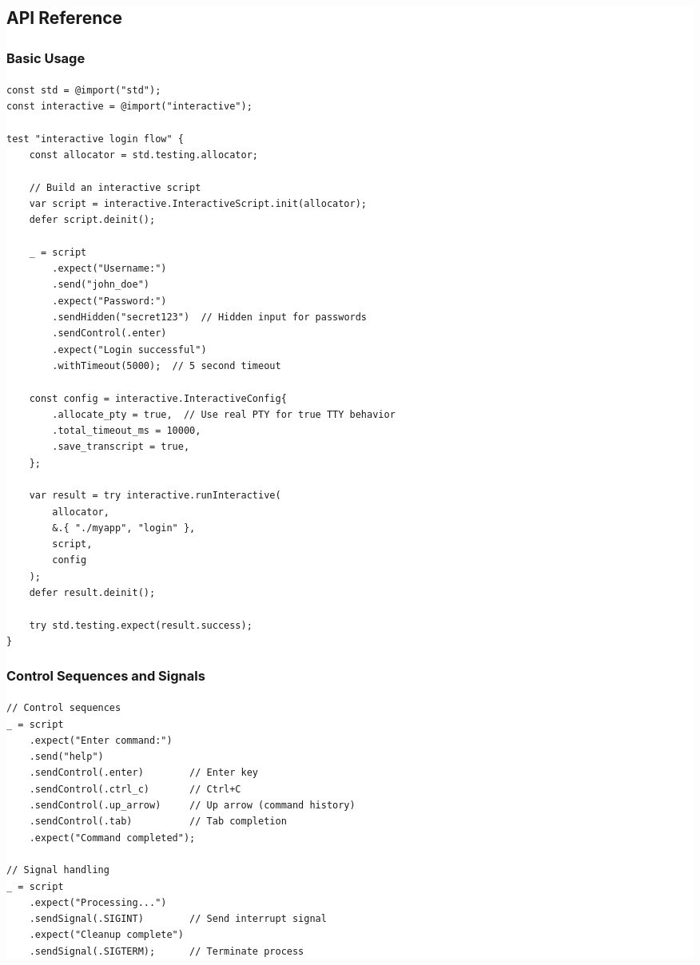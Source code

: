 ## API Reference

### Basic Usage

```zig
const std = @import("std");
const interactive = @import("interactive");

test "interactive login flow" {
    const allocator = std.testing.allocator;
    
    // Build an interactive script
    var script = interactive.InteractiveScript.init(allocator);
    defer script.deinit();
    
    _ = script
        .expect("Username:")
        .send("john_doe")
        .expect("Password:")
        .sendHidden("secret123")  // Hidden input for passwords
        .sendControl(.enter)
        .expect("Login successful")
        .withTimeout(5000);  // 5 second timeout
    
    const config = interactive.InteractiveConfig{
        .allocate_pty = true,  // Use real PTY for true TTY behavior
        .total_timeout_ms = 10000,
        .save_transcript = true,
    };
    
    var result = try interactive.runInteractive(
        allocator,
        &.{ "./myapp", "login" },
        script,
        config
    );
    defer result.deinit();
    
    try std.testing.expect(result.success);
}
```

### Control Sequences and Signals

```zig
// Control sequences
_ = script
    .expect("Enter command:")
    .send("help")
    .sendControl(.enter)        // Enter key
    .sendControl(.ctrl_c)       // Ctrl+C
    .sendControl(.up_arrow)     // Up arrow (command history)
    .sendControl(.tab)          // Tab completion
    .expect("Command completed");

// Signal handling
_ = script
    .expect("Processing...")
    .sendSignal(.SIGINT)        // Send interrupt signal
    .expect("Cleanup complete")
    .sendSignal(.SIGTERM);      // Terminate process
```
